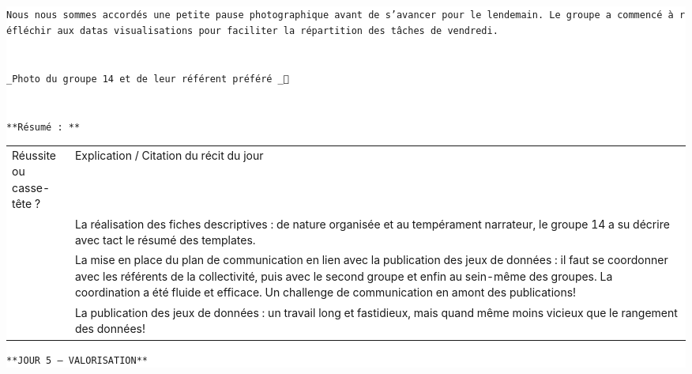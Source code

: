 

    Nous nous sommes accordés une petite pause photographique avant de s’avancer pour le lendemain. Le groupe a commencé à réfléchir aux datas visualisations pour faciliter la répartition des tâches de vendredi. 


    _Photo du groupe 14 et de leur référent préféré _🙂


    **Résumé : **


<table>
  <tr>
   <td>
    Réussite ou casse-tête ? 
   </td>
   <td>
    Explication / Citation du récit du jour
   </td>
  </tr>
  <tr>
   <td>
    
   </td>
   <td>
    La réalisation des fiches descriptives : de nature organisée et au tempérament narrateur, le groupe 14 a su décrire avec tact le résumé des templates. 
   </td>
  </tr>
  <tr>
   <td>
    
   </td>
   <td>
    La mise en place du plan de communication en lien avec la publication des jeux de données : il faut se coordonner avec les référents de la collectivité, puis avec le second groupe et enfin au sein-même des groupes. La coordination a été fluide et efficace. Un challenge de communication en amont des publications!
   </td>
  </tr>
  <tr>
   <td>
    
   </td>
   <td>
    La publication des jeux de données : un travail long et fastidieux, mais quand même moins vicieux que le rangement des données! 
   </td>
  </tr>
</table>



    


    **JOUR 5 – VALORISATION**

